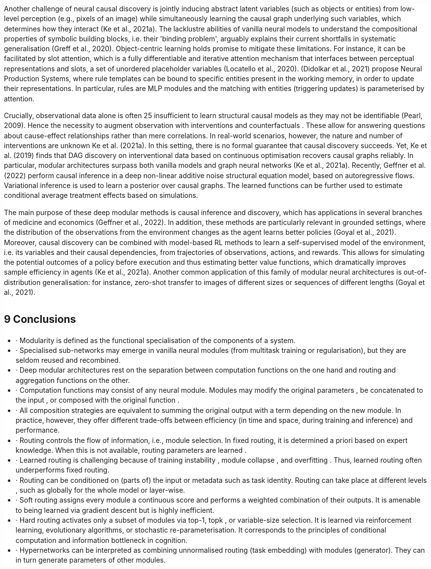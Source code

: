 Another challenge of neural causal discovery is jointly inducing abstract latent variables (such as objects or entities) from low-level perception (e.g., pixels of an image) while simultaneously learning the causal graph underlying such variables, which determines how they interact (Ke et al., 2021a). The lacklustre abilities of vanilla neural models to understand the compositional properties of symbolic building blocks, i.e. their 'binding problem', arguably explains their current shortfalls in systematic generalisation (Greff et al., 2020). Object-centric learning holds promise to mitigate these limitations. For instance, it can be facilitated by slot attention, which is a fully differentiable and iterative attention mechanism that interfaces between perceptual representations and slots, a set of unordered placeholder variables (Locatello et al., 2020). (Didolkar et al., 2021) propose Neural Production Systems, where rule templates can be bound to specific entities present in the working memory, in order to update their representations. In particular, rules are MLP modules and the matching with entities (triggering updates) is parameterised by attention.

Crucially, observational data alone is often 25 insufficient to learn structural causal models as they may not be identifiable (Pearl, 2009). Hence the necessity to augment observation with interventions and counterfactuals . These allow for answering questions about cause-effect relationships rather than mere correlations. In real-world scenarios, however, the nature and number of interventions are unknown Ke et al. (2021a). In this setting, there is no formal guarantee that causal discovery succeeds. Yet, Ke et al. (2019) finds that DAG discovery on interventional data based on continuous optimisation recovers causal graphs reliably. In particular, modular architectures surpass both vanilla models and graph neural networks (Ke et al., 2021a). Recently, Geffner et al. (2022) perform causal inference in a deep non-linear additive noise structural equation model, based on autoregressive flows. Variational inference is used to learn a posterior over causal graphs. The learned functions can be further used to estimate conditional average treatment effects based on simulations.

The main purpose of these deep modular methods is causal inference and discovery, which has applications in several branches of medicine and economics (Geffner et al., 2022). In addition, these methods are particularly relevant in grounded settings, where the distribution of the observations from the environment changes as the agent learns better policies (Goyal et al., 2021). Moreover, causal discovery can be combined with model-based RL methods to learn a self-supervised model of the environment, i.e. its variables and their causal dependencies, from trajectories of observations, actions, and rewards. This allows for simulating the potential outcomes of a policy before execution and thus estimating better value functions, which dramatically improves sample efficiency in agents (Ke et al., 2021a). Another common application of this family of modular neural architectures is out-of-distribution generalisation: for instance, zero-shot transfer to images of different sizes or sequences of different lengths (Goyal et al., 2021).

## 9 Conclusions

- · Modularity is defined as the functional specialisation of the components of a system.
- · Specialised sub-networks may emerge in vanilla neural modules (from multitask training or regularisation), but they are seldom reused and recombined.
- · Deep modular architectures rest on the separation between computation functions on the one hand and routing and aggregation functions on the other.
- · Computation functions may consist of any neural module. Modules may modify the original parameters , be concatenated to the input , or composed with the original function .
- · All composition strategies are equivalent to summing the original output with a term depending on the new module. In practice, however, they offer different trade-offs between efficiency (in time and space, during training and inference) and performance.
- · Routing controls the flow of information, i.e., module selection. In fixed routing, it is determined a priori based on expert knowledge. When this is not available, routing parameters are learned .
- · Learned routing is challenging because of training instability , module collapse , and overfitting . Thus, learned routing often underperforms fixed routing.
- · Routing can be conditioned on (parts of) the input or metadata such as task identity. Routing can take place at different levels , such as globally for the whole model or layer-wise.
- · Soft routing assigns every module a continuous score and performs a weighted combination of their outputs. It is amenable to being learned via gradient descent but is highly inefficient.
- · Hard routing activates only a subset of modules via top-1, topk , or variable-size selection. It is learned via reinforcement learning, evolutionary algorithms, or stochastic re-parameterisation. It corresponds to the principles of conditional computation and information bottleneck in cognition.
- · Hypernetworks can be interpreted as combining unnormalised routing (task embedding) with modules (generator). They can in turn generate parameters of other modules.